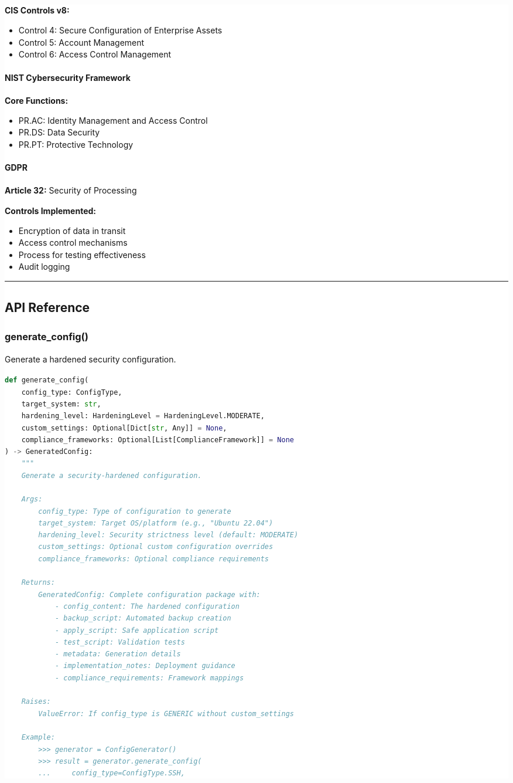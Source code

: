 **CIS Controls v8:**
- Control 4: Secure Configuration of Enterprise Assets
- Control 5: Account Management
- Control 6: Access Control Management

#### NIST Cybersecurity Framework

**Core Functions:**
- PR.AC: Identity Management and Access Control
- PR.DS: Data Security
- PR.PT: Protective Technology

#### GDPR

**Article 32:** Security of Processing

**Controls Implemented:**
- Encryption of data in transit
- Access control mechanisms
- Process for testing effectiveness
- Audit logging

---

## API Reference

### generate_config()

Generate a hardened security configuration.

```python
def generate_config(
    config_type: ConfigType,
    target_system: str,
    hardening_level: HardeningLevel = HardeningLevel.MODERATE,
    custom_settings: Optional[Dict[str, Any]] = None,
    compliance_frameworks: Optional[List[ComplianceFramework]] = None
) -> GeneratedConfig:
    """
    Generate a security-hardened configuration.
    
    Args:
        config_type: Type of configuration to generate
        target_system: Target OS/platform (e.g., "Ubuntu 22.04")
        hardening_level: Security strictness level (default: MODERATE)
        custom_settings: Optional custom configuration overrides
        compliance_frameworks: Optional compliance requirements
    
    Returns:
        GeneratedConfig: Complete configuration package with:
            - config_content: The hardened configuration
            - backup_script: Automated backup creation
            - apply_script: Safe application script
            - test_script: Validation tests
            - metadata: Generation details
            - implementation_notes: Deployment guidance
            - compliance_requirements: Framework mappings
    
    Raises:
        ValueError: If config_type is GENERIC without custom_settings
    
    Example:
        >>> generator = ConfigGenerator()
        >>> result = generator.generate_config(
        ...     config_type=ConfigType.SSH,
```